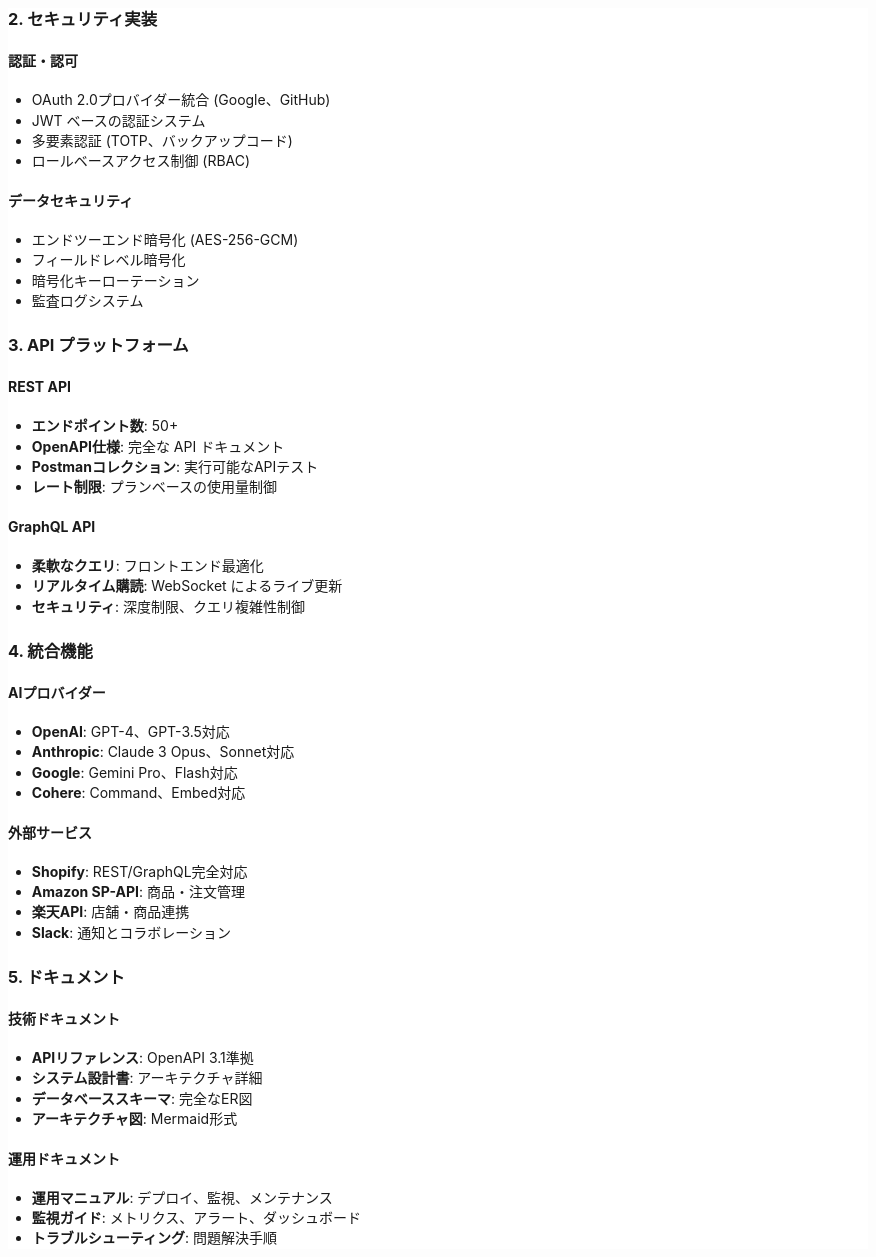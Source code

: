 ### 2. セキュリティ実装

#### 認証・認可
- OAuth 2.0プロバイダー統合 (Google、GitHub)
- JWT ベースの認証システム
- 多要素認証 (TOTP、バックアップコード)
- ロールベースアクセス制御 (RBAC)

#### データセキュリティ
- エンドツーエンド暗号化 (AES-256-GCM)
- フィールドレベル暗号化
- 暗号化キーローテーション
- 監査ログシステム

### 3. API プラットフォーム

#### REST API
- **エンドポイント数**: 50+
- **OpenAPI仕様**: 完全な API ドキュメント
- **Postmanコレクション**: 実行可能なAPIテスト
- **レート制限**: プランベースの使用量制御

#### GraphQL API
- **柔軟なクエリ**: フロントエンド最適化
- **リアルタイム購読**: WebSocket によるライブ更新
- **セキュリティ**: 深度制限、クエリ複雑性制御

### 4. 統合機能

#### AIプロバイダー
- **OpenAI**: GPT-4、GPT-3.5対応
- **Anthropic**: Claude 3 Opus、Sonnet対応
- **Google**: Gemini Pro、Flash対応
- **Cohere**: Command、Embed対応

#### 外部サービス
- **Shopify**: REST/GraphQL完全対応
- **Amazon SP-API**: 商品・注文管理
- **楽天API**: 店舗・商品連携
- **Slack**: 通知とコラボレーション

### 5. ドキュメント

#### 技術ドキュメント
- **APIリファレンス**: OpenAPI 3.1準拠
- **システム設計書**: アーキテクチャ詳細
- **データベーススキーマ**: 完全なER図
- **アーキテクチャ図**: Mermaid形式

#### 運用ドキュメント
- **運用マニュアル**: デプロイ、監視、メンテナンス
- **監視ガイド**: メトリクス、アラート、ダッシュボード
- **トラブルシューティング**: 問題解決手順

